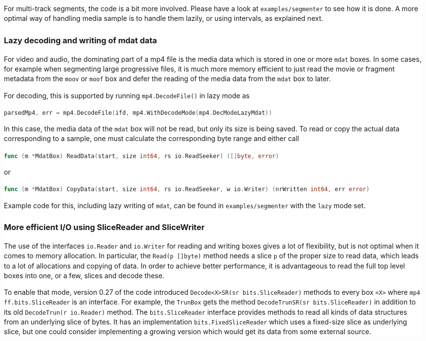 For multi-track segments, the code is a bit more involved. Please have a look at `examples/segmenter`
to see how it is done. A more optimal way of handling media sample is
to handle them lazily, or using intervals, as explained next.

### Lazy decoding and writing of mdat data

For video and audio, the dominating part of a mp4 file is the media data which is stored
in one or more `mdat` boxes. In some cases, for example when segmenting large progressive
files, it is much more memory efficient to just read the movie or fragment metadata
from the `moov` or `moof` box and defer the reading of the media data from the `mdat` box
to later.

For decoding, this is supported by running `mp4.DecodeFile()` in lazy mode as

```go
parsedMp4, err = mp4.DecodeFile(ifd, mp4.WithDecodeMode(mp4.DecModeLazyMdat))
```

In this case, the media data of the `mdat` box will not be read, but only its size is being saved.
To read or copy the actual data corresponding to a sample, one must calculate the
corresponding byte range and either call

```go
func (m *MdatBox) ReadData(start, size int64, rs io.ReadSeeker) ([]byte, error)
```

or

```go
func (m *MdatBox) CopyData(start, size int64, rs io.ReadSeeker, w io.Writer) (nrWritten int64, err error)
```

Example code for this, including lazy writing of `mdat`, can be found in `examples/segmenter`
with the `lazy` mode set.

### More efficient I/O using SliceReader and SliceWriter

The use of the interfaces `io.Reader` and `io.Writer` for reading and writing boxes gives a lot of
flexibility, but is not optimal when it comes to memory allocation. In particular, the
`Read(p []byte)` method needs a slice `p` of the proper size to read data, which leads to a
lot of allocations and copying of data.
In order to achieve better performance, it is advantageous to read the full top level boxes into
one, or a few, slices and decode these.

To enable that mode, version 0.27 of the code introduced `Decode<X>SR(sr bits.SliceReader)`
methods to every box `<X>` where `mp4ff.bits.SliceReader` is an interface.
For example, the `TrunBox` gets the method `DecodeTrunSR(sr bits.SliceReader)` in addition to its old
`DecodeTrun(r io.Reader)` method. The `bits.SliceReader` interface provides methods to read all kinds
of data structures from an underlying slice of bytes. It has an implementation `bits.FixedSliceReader`
which uses a fixed-size slice as underlying slice, but one could consider implementing a growing version
which would get its data from some external source.
